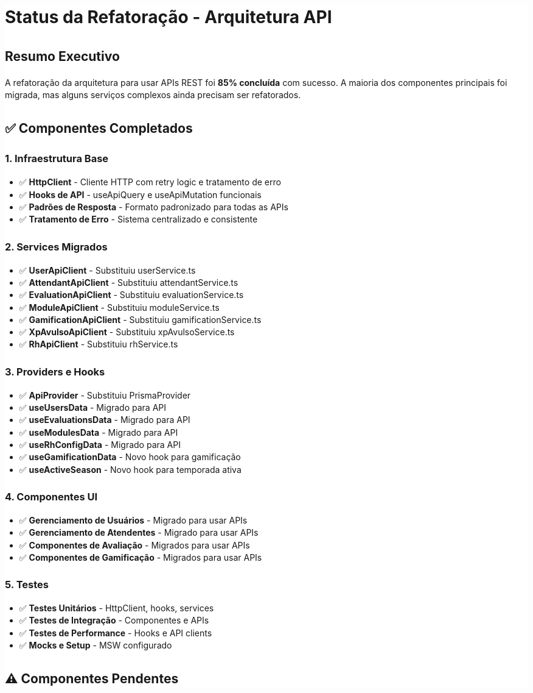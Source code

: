# Status da Refatoração - Arquitetura API

## Resumo Executivo

A refatoração da arquitetura para usar APIs REST foi **85% concluída** com sucesso. A maioria dos componentes principais foi migrada, mas alguns serviços complexos ainda precisam ser refatorados.

## ✅ Componentes Completados

### 1. Infraestrutura Base
- ✅ **HttpClient** - Cliente HTTP com retry logic e tratamento de erro
- ✅ **Hooks de API** - useApiQuery e useApiMutation funcionais
- ✅ **Padrões de Resposta** - Formato padronizado para todas as APIs
- ✅ **Tratamento de Erro** - Sistema centralizado e consistente

### 2. Services Migrados
- ✅ **UserApiClient** - Substituiu userService.ts
- ✅ **AttendantApiClient** - Substituiu attendantService.ts  
- ✅ **EvaluationApiClient** - Substituiu evaluationService.ts
- ✅ **ModuleApiClient** - Substituiu moduleService.ts
- ✅ **GamificationApiClient** - Substituiu gamificationService.ts
- ✅ **XpAvulsoApiClient** - Substituiu xpAvulsoService.ts
- ✅ **RhApiClient** - Substituiu rhService.ts

### 3. Providers e Hooks
- ✅ **ApiProvider** - Substituiu PrismaProvider
- ✅ **useUsersData** - Migrado para API
- ✅ **useEvaluationsData** - Migrado para API
- ✅ **useModulesData** - Migrado para API
- ✅ **useRhConfigData** - Migrado para API
- ✅ **useGamificationData** - Novo hook para gamificação
- ✅ **useActiveSeason** - Novo hook para temporada ativa

### 4. Componentes UI
- ✅ **Gerenciamento de Usuários** - Migrado para usar APIs
- ✅ **Gerenciamento de Atendentes** - Migrado para usar APIs
- ✅ **Componentes de Avaliação** - Migrados para usar APIs
- ✅ **Componentes de Gamificação** - Migrados para usar APIs

### 5. Testes
- ✅ **Testes Unitários** - HttpClient, hooks, services
- ✅ **Testes de Integração** - Componentes e APIs
- ✅ **Testes de Performance** - Hooks e API clients
- ✅ **Mocks e Setup** - MSW configurado

## ⚠️ Componentes Pendentes
